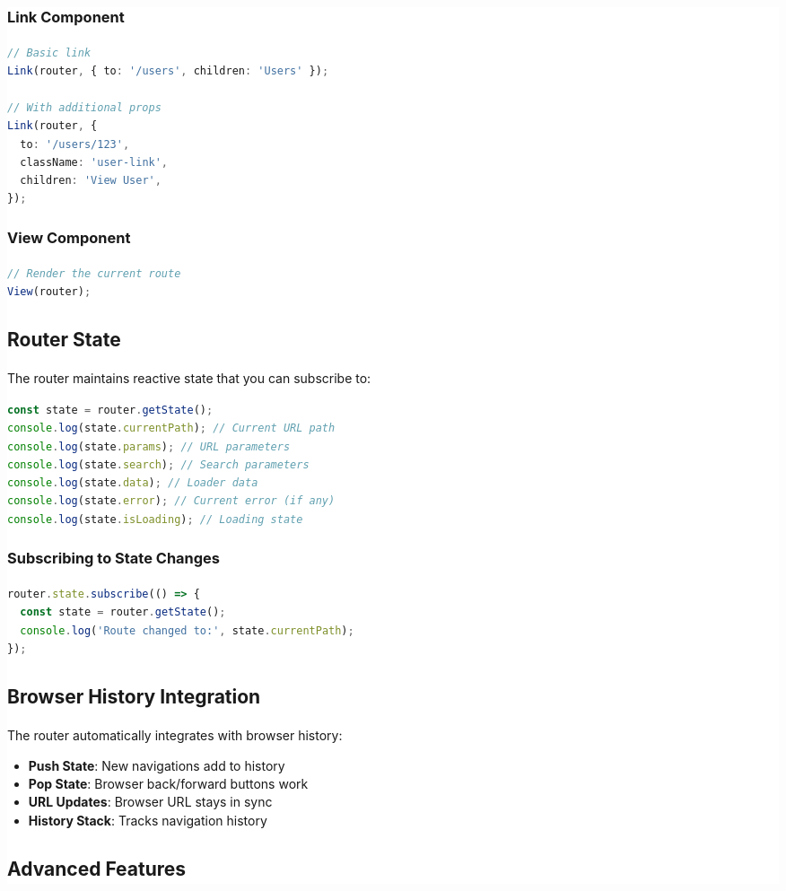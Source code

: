 ### Link Component

```typescript
// Basic link
Link(router, { to: '/users', children: 'Users' });

// With additional props
Link(router, {
  to: '/users/123',
  className: 'user-link',
  children: 'View User',
});
```

### View Component

```typescript
// Render the current route
View(router);
```

## Router State

The router maintains reactive state that you can subscribe to:

```typescript
const state = router.getState();
console.log(state.currentPath); // Current URL path
console.log(state.params); // URL parameters
console.log(state.search); // Search parameters
console.log(state.data); // Loader data
console.log(state.error); // Current error (if any)
console.log(state.isLoading); // Loading state
```

### Subscribing to State Changes

```typescript
router.state.subscribe(() => {
  const state = router.getState();
  console.log('Route changed to:', state.currentPath);
});
```

## Browser History Integration

The router automatically integrates with browser history:

- **Push State**: New navigations add to history
- **Pop State**: Browser back/forward buttons work
- **URL Updates**: Browser URL stays in sync
- **History Stack**: Tracks navigation history

## Advanced Features
